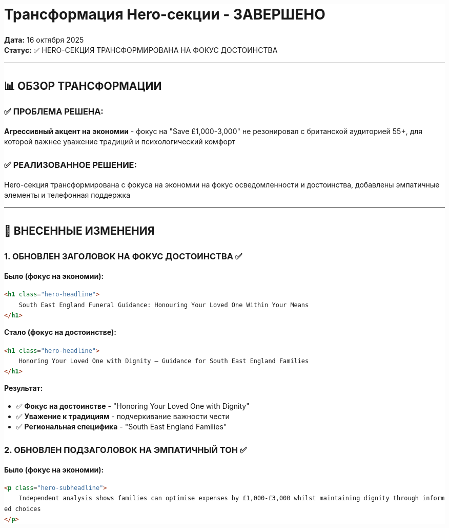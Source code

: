 # Трансформация Hero-секции - ЗАВЕРШЕНО

**Дата:** 16 октября 2025  
**Статус:** ✅ HERO-СЕКЦИЯ ТРАНСФОРМИРОВАНА НА ФОКУС ДОСТОИНСТВА

---

## 📊 ОБЗОР ТРАНСФОРМАЦИИ

### ✅ **ПРОБЛЕМА РЕШЕНА:**
**Агрессивный акцент на экономии** - фокус на "Save £1,000-3,000" не резонировал с британской аудиторией 55+, для которой важнее уважение традиций и психологический комфорт

### ✅ **РЕАЛИЗОВАННОЕ РЕШЕНИЕ:**
Hero-секция трансформирована с фокуса на экономии на фокус осведомленности и достоинства, добавлены эмпатичные элементы и телефонная поддержка

---

## 🎯 ВНЕСЕННЫЕ ИЗМЕНЕНИЯ

### **1. ОБНОВЛЕН ЗАГОЛОВОК НА ФОКУС ДОСТОИНСТВА ✅**

**Было (фокус на экономии):**
```html
<h1 class="hero-headline">
    South East England Funeral Guidance: Honouring Your Loved One Within Your Means
</h1>
```

**Стало (фокус на достоинстве):**
```html
<h1 class="hero-headline">
    Honoring Your Loved One with Dignity – Guidance for South East England Families
</h1>
```

**Результат:**
- ✅ **Фокус на достоинстве** - "Honoring Your Loved One with Dignity"
- ✅ **Уважение к традициям** - подчеркивание важности чести
- ✅ **Региональная специфика** - "South East England Families"

### **2. ОБНОВЛЕН ПОДЗАГОЛОВОК НА ЭМПАТИЧНЫЙ ТОН ✅**

**Было (фокус на экономии):**
```html
<p class="hero-subheadline">
    Independent analysis shows families can optimise expenses by £1,000-£3,000 whilst maintaining dignity through informed choices
</p>
```
